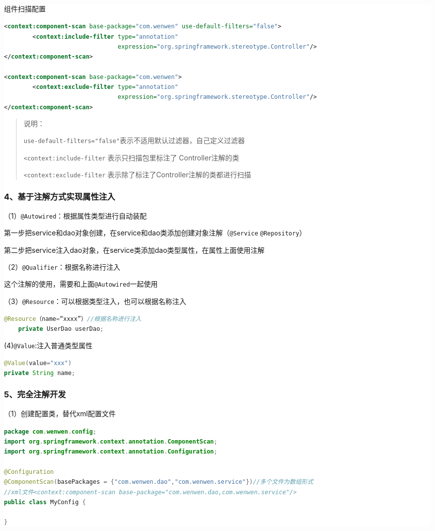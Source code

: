    

组件扫描配置

```xml
<context:component-scan base-package="com.wenwen" use-default-filters="false">
        <context:include-filter type="annotation" 
                                expression="org.springframework.stereotype.Controller"/>
</context:component-scan>

<context:component-scan base-package="com.wenwen">
        <context:exclude-filter type="annotation" 
                                expression="org.springframework.stereotype.Controller"/>
</context:component-scan>
```

> 说明：
>
> `use-default-filters="false"`表示不适用默认过滤器，自己定义过滤器
>
> `<context:include-filter`  表示只扫描包里标注了 Controller注解的类
>
> `<context:exclude-filter` 表示除了标注了Controller注解的类都进行扫描

### 4、基于注解方式实现属性注入

（1）`@Autowired`：根据属性类型进行自动装配

第一步把service和dao对象创建，在service和dao类添加创建对象注解（`@Service` `@Repository`）

第二步把service注入dao对象，在service类添加dao类型属性，在属性上面使用注解

（2）`@Qualifier`：根据名称进行注入

这个注解的使用，需要和上面`@Autowired`一起使用

（3）`@Resource`：可以根据类型注入，也可以根据名称注入

```java
@Resource（name=“xxxx”）//根据名称进行注入
    private UserDao userDao;
```

(4)`@Value`:注入普通类型属性

```java
@Value(value="xxx")
private String name;
```

### 5、完全注解开发

（1）创建配置类，替代xml配置文件

```java
package com.wenwen.config;
import org.springframework.context.annotation.ComponentScan;
import org.springframework.context.annotation.Configuration;

@Configuration
@ComponentScan(basePackages = {"com.wenwen.dao","com.wenwen.service"})//多个文件为数组形式
//xml文件<context:component-scan base-package="com.wenwen.dao,com.wenwen.service"/>
public class MyConfig {

}
```
